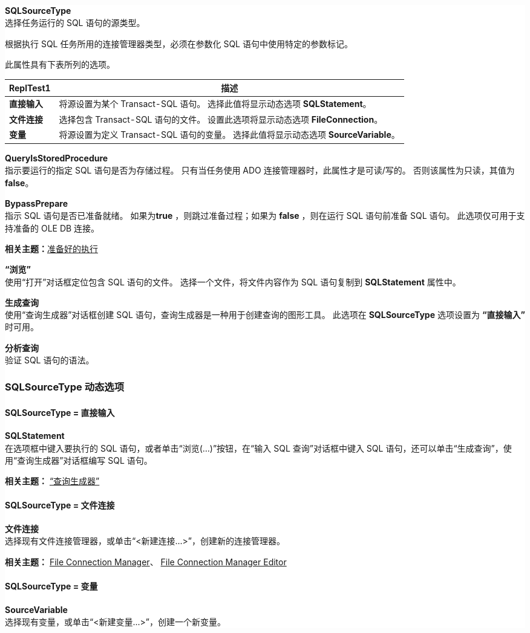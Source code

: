  **SQLSourceType**  
 选择任务运行的 SQL 语句的源类型。  
  
 根据执行 SQL 任务所用的连接管理器类型，必须在参数化 SQL 语句中使用特定的参数标记。    
  
 此属性具有下表所列的选项。  
  
|ReplTest1|描述|  
|-----------|-----------------|  
|**直接输入**|将源设置为某个 Transact-SQL 语句。 选择此值将显示动态选项 **SQLStatement**。|  
|**文件连接**|选择包含 Transact-SQL 语句的文件。 设置此选项将显示动态选项 **FileConnection**。|  
|**变量**|将源设置为定义 Transact-SQL 语句的变量。 选择此值将显示动态选项 **SourceVariable**。|  
  
 **QueryIsStoredProcedure**  
 指示要运行的指定 SQL 语句是否为存储过程。 只有当任务使用 ADO 连接管理器时，此属性才是可读/写的。 否则该属性为只读，其值为 **false**。  
  
 **BypassPrepare**  
 指示 SQL 语句是否已准备就绪。  如果为**true** ，则跳过准备过程；如果为 **false** ，则在运行 SQL 语句前准备 SQL 语句。 此选项仅可用于支持准备的 OLE DB 连接。  
  
 **相关主题：**[准备好的执行](../../relational-databases/native-client-odbc-queries/executing-statements/prepared-execution.md)  
  
 **“浏览”**  
 使用“打开”对话框定位包含 SQL 语句的文件。 选择一个文件，将文件内容作为 SQL 语句复制到 **SQLStatement** 属性中。  
  
 **生成查询**  
 使用“查询生成器”对话框创建 SQL 语句，查询生成器是一种用于创建查询的图形工具。 此选项在 **SQLSourceType** 选项设置为 **“直接输入”** 时可用。  
  
 **分析查询**  
 验证 SQL 语句的语法。  
  
### <a name="sqlsourcetype-dynamic-options"></a>SQLSourceType 动态选项  
  
#### <a name="sqlsourcetype--direct-input"></a>SQLSourceType = 直接输入  
 **SQLStatement**  
 在选项框中键入要执行的 SQL 语句，或者单击“浏览(…)”按钮，在“输入 SQL 查询”对话框中键入 SQL 语句，还可以单击“生成查询”，使用“查询生成器”对话框编写 SQL 语句。  
  
 **相关主题：** [“查询生成器”](https://msdn.microsoft.com/library/780752c9-6e3c-4f44-aaff-4f4d5e5a45c5)  
  
#### <a name="sqlsourcetype--file-connection"></a>SQLSourceType = 文件连接  
 **文件连接**  
 选择现有文件连接管理器，或单击“\<新建连接...>”，创建新的连接管理器。  
  
 **相关主题：** [File Connection Manager](../../integration-services/connection-manager/file-connection-manager.md)、 [File Connection Manager Editor](../../integration-services/connection-manager/file-connection-manager-editor.md)  
  
#### <a name="sqlsourcetype--variable"></a>SQLSourceType = 变量  
 **SourceVariable**  
 选择现有变量，或单击“\<新建变量...>”，创建一个新变量。  
  